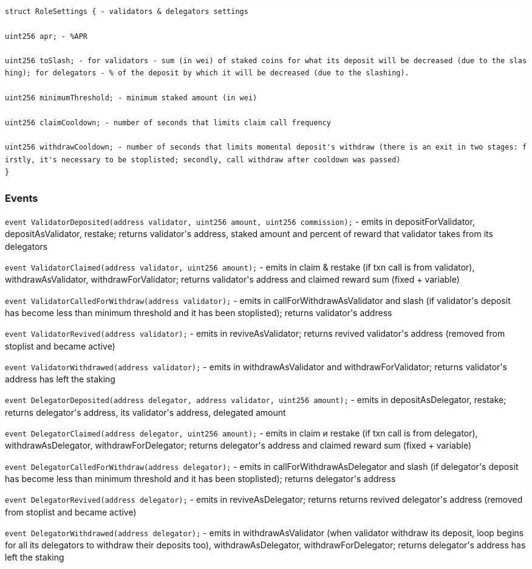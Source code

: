 ```
struct RoleSettings { - validators & delegators settings

uint256 apr; - %APR

uint256 toSlash; - for validators - sum (in wei) of staked coins for what its deposit will be decreased (due to the slashing); for delegators - % of the deposit by which it will be decreased (due to the slashing).

uint256 minimumThreshold; - minimum staked amount (in wei)

uint256 claimCooldown; - number of seconds that limits claim call frequency

uint256 withdrawCooldown; - number of seconds that limits momental deposit's withdraw (there is an exit in two stages: firstly, it's necessary to be stoplisted; secondly, call withdraw after cooldown was passed)
}
```

### Events

`event ValidatorDeposited(address validator, uint256 amount, uint256 commission);` - emits in depositForValidator, depositAsValidator, restake; returns validator's address, staked amount and percent of reward that validator takes from its delegators

`event ValidatorClaimed(address validator, uint256 amount);` - emits in claim & restake (if txn call is from validator), withdrawAsValidator, withdrawForValidator; returns validator's address and claimed reward sum (fixed + variable)

`event ValidatorCalledForWithdraw(address validator);` - emits in callForWithdrawAsValidator and slash (if validator's deposit has become less than minimum threshold and it has been stoplisted); returns validator's address

`event ValidatorRevived(address validator);` - emits in reviveAsValidator; returns revived validator's address (removed from stoplist and became active)

`event ValidatorWithdrawed(address validator);` - emits in withdrawAsValidator and withdrawForValidator; returns validator's address has left the staking

`event DelegatorDeposited(address delegator, address validator, uint256 amount);` - emits in depositAsDelegator, restake; returns delegator's address, its validator's address, delegated amount

`event DelegatorClaimed(address delegator, uint256 amount);` - emits in claim и restake (if txn call is from delegator), withdrawAsDelegator, withdrawForDelegator; returns delegator's address and claimed reward sum (fixed + variable)

`event DelegatorCalledForWithdraw(address delegator);` - emits in callForWithdrawAsDelegator and slash (if delegator's deposit has become less than minimum threshold and it has been stoplisted); returns delegator's address

`event DelegatorRevived(address delegator);` - emits in reviveAsDelegator; returns returns revived delegator's address (removed from stoplist and became active)

`event DelegatorWithdrawed(address delegator);` - emits in withdrawAsValidator (when validator withdraw its deposit, loop begins for all its delegators to withdraw their deposits too), withdrawAsDelegator, withdrawForDelegator; returns delegator's address has left the staking
